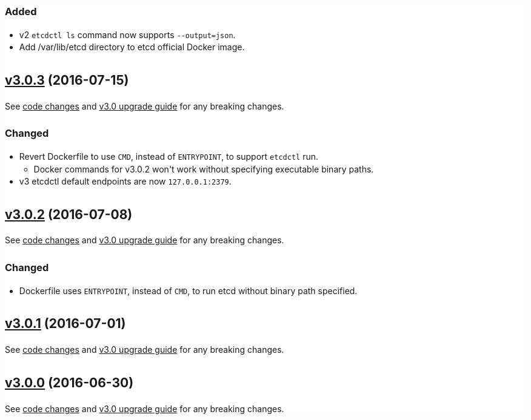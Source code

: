 ### Added

- v2 `etcdctl ls` command now supports `--output=json`.
- Add /var/lib/etcd directory to etcd official Docker image.


## [v3.0.3](https://github.com/coreos/etcd/releases/tag/v3.0.3) (2016-07-15)

See [code changes](https://github.com/coreos/etcd/compare/v3.0.2...v3.0.3) and [v3.0 upgrade guide](https://github.com/coreos/etcd/blob/master/Documentation/upgrades/upgrade_3_0.md) for any breaking changes.

### Changed

- Revert Dockerfile to use `CMD`, instead of `ENTRYPOINT`, to support `etcdctl` run.
  - Docker commands for v3.0.2 won't work without specifying executable binary paths.
- v3 etcdctl default endpoints are now `127.0.0.1:2379`.


## [v3.0.2](https://github.com/coreos/etcd/releases/tag/v3.0.2) (2016-07-08)

See [code changes](https://github.com/coreos/etcd/compare/v3.0.1...v3.0.2) and [v3.0 upgrade guide](https://github.com/coreos/etcd/blob/master/Documentation/upgrades/upgrade_3_0.md) for any breaking changes.

### Changed

- Dockerfile uses `ENTRYPOINT`, instead of `CMD`, to run etcd without binary path specified.


## [v3.0.1](https://github.com/coreos/etcd/releases/tag/v3.0.1) (2016-07-01)

See [code changes](https://github.com/coreos/etcd/compare/v3.0.0...v3.0.1) and [v3.0 upgrade guide](https://github.com/coreos/etcd/blob/master/Documentation/upgrades/upgrade_3_0.md) for any breaking changes.


## [v3.0.0](https://github.com/coreos/etcd/releases/tag/v3.0.0) (2016-06-30)

See [code changes](https://github.com/coreos/etcd/compare/v2.3.0...v3.0.0) and [v3.0 upgrade guide](https://github.com/coreos/etcd/blob/master/Documentation/upgrades/upgrade_3_0.md) for any breaking changes.
